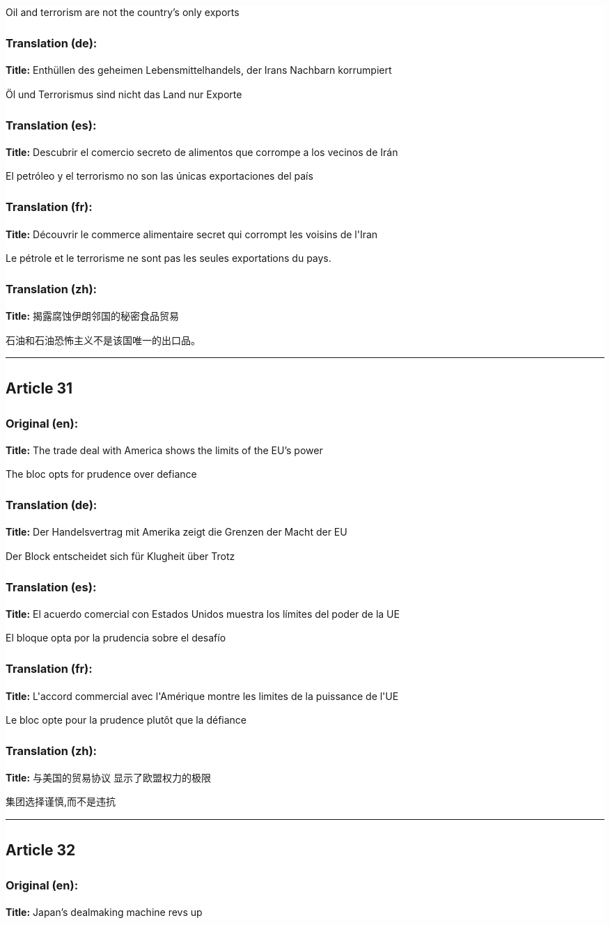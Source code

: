 Oil and terrorism are not the country’s only exports

### Translation (de):
**Title:** Enthüllen des geheimen Lebensmittelhandels, der Irans Nachbarn korrumpiert

Öl und Terrorismus sind nicht das Land nur Exporte

### Translation (es):
**Title:** Descubrir el comercio secreto de alimentos que corrompe a los vecinos de Irán

El petróleo y el terrorismo no son las únicas exportaciones del país

### Translation (fr):
**Title:** Découvrir le commerce alimentaire secret qui corrompt les voisins de l'Iran

Le pétrole et le terrorisme ne sont pas les seules exportations du pays.

### Translation (zh):
**Title:** 揭露腐蚀伊朗邻国的秘密食品贸易

石油和石油恐怖主义不是该国唯一的出口品。

---

## Article 31
### Original (en):
**Title:** The trade deal with America shows the limits of the EU’s power

The bloc opts for prudence over defiance

### Translation (de):
**Title:** Der Handelsvertrag mit Amerika zeigt die Grenzen der Macht der EU

Der Block entscheidet sich für Klugheit über Trotz

### Translation (es):
**Title:** El acuerdo comercial con Estados Unidos muestra los límites del poder de la UE

El bloque opta por la prudencia sobre el desafío

### Translation (fr):
**Title:** L'accord commercial avec l'Amérique montre les limites de la puissance de l'UE

Le bloc opte pour la prudence plutôt que la défiance

### Translation (zh):
**Title:** 与美国的贸易协议 显示了欧盟权力的极限

集团选择谨慎,而不是违抗

---

## Article 32
### Original (en):
**Title:** Japan’s dealmaking machine revs up

